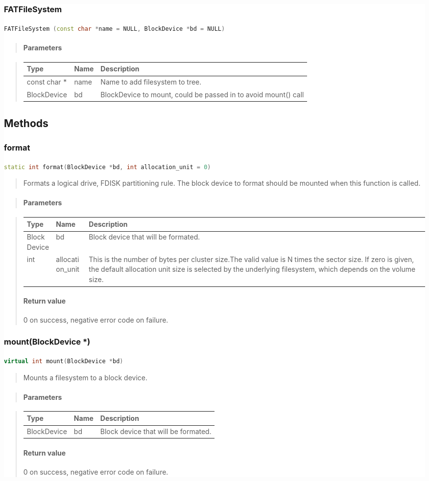 ### FATFileSystem

```cpp
FATFileSystem (const char *name = NULL, BlockDevice *bd = NULL)
```

> #### Parameters

> | Type          | Name | Description                                                    |
> | :------------ | :--- | :------------------------------------------------------------- |
> | const char \* | name | Name to add filesystem to tree.                                |
> | BlockDevice   | bd   | BlockDevice to mount, could be passed in to avoid mount() call |

## Methods

### format

```cpp
static int format(BlockDevice *bd, int allocation_unit = 0)
```

> Formats a logical drive, FDISK partitioning rule. The block device to format
> should be mounted when this function is called.

> #### Parameters

> | Type        | Name            | Description                                                                                                                                                                                                             |
> | :---------- | :-------------- | :---------------------------------------------------------------------------------------------------------------------------------------------------------------------------------------------------------------------- |
> | BlockDevice | bd              | Block device that will be formated.                                                                                                                                                                                     |
> | int         | allocation_unit | This is the number of bytes per cluster size.The valid value is N times the sector size. If zero is given, the default allocation unit size is selected by the underlying filesystem, which depends on the volume size. |
>
> #### Return value
>
> 0 on success, negative error code on failure.

### mount(BlockDevice \*)

```cpp
virtual int mount(BlockDevice *bd)
```

> Mounts a filesystem to a block device.

> #### Parameters

> | Type        | Name | Description                         |
> | :---------- | :--- | :---------------------------------- |
> | BlockDevice | bd   | Block device that will be formated. |
>
> #### Return value
>
> 0 on success, negative error code on failure.
